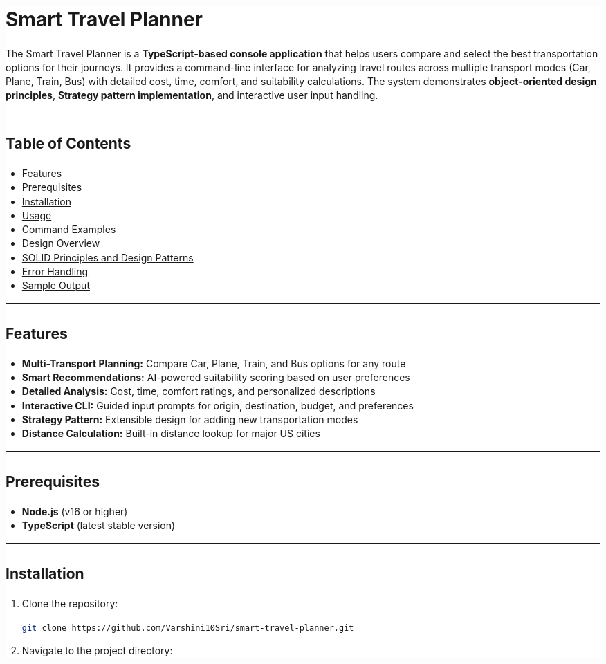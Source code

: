 # Smart Travel Planner

The Smart Travel Planner is a **TypeScript-based console application** that helps users compare and select the best transportation options for their journeys. It provides a command-line interface for analyzing travel routes across multiple transport modes (Car, Plane, Train, Bus) with detailed cost, time, comfort, and suitability calculations. The system demonstrates **object-oriented design principles**, **Strategy pattern implementation**, and interactive user input handling.

---

## Table of Contents

* [Features](#features)
* [Prerequisites](#prerequisites)
* [Installation](#installation)
* [Usage](#usage)
* [Command Examples](#command-examples)
* [Design Overview](#design-overview)
* [SOLID Principles and Design Patterns](#solid-principles-and-design-patterns)
* [Error Handling](#error-handling)
* [Sample Output](#sample-output)

---

## Features

* **Multi-Transport Planning:** Compare Car, Plane, Train, and Bus options for any route
* **Smart Recommendations:** AI-powered suitability scoring based on user preferences
* **Detailed Analysis:** Cost, time, comfort ratings, and personalized descriptions
* **Interactive CLI:** Guided input prompts for origin, destination, budget, and preferences
* **Strategy Pattern:** Extensible design for adding new transportation modes
* **Distance Calculation:** Built-in distance lookup for major US cities

---

## Prerequisites

* **Node.js** (v16 or higher)
* **TypeScript** (latest stable version)

---

## Installation

1. Clone the repository:

   ```bash
   git clone https://github.com/Varshini10Sri/smart-travel-planner.git
   ```

2. Navigate to the project directory:

